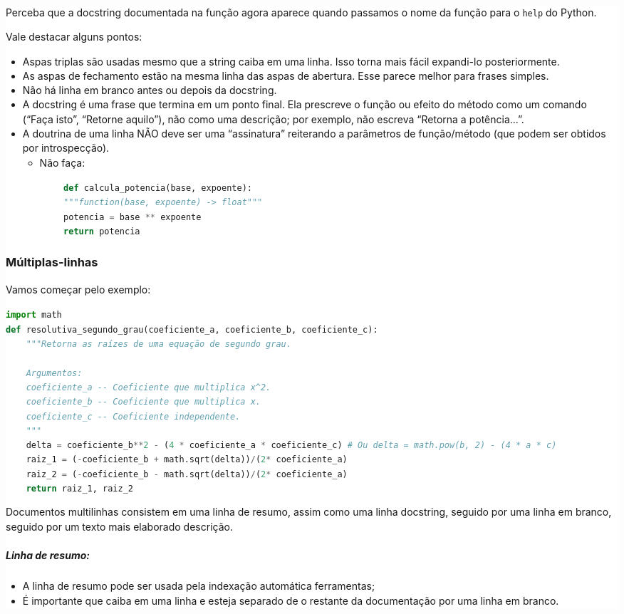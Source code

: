 Perceba que a docstring documentada na função agora aparece quando passamos o nome da função para o `help` do Python.


Vale destacar alguns pontos:

- Aspas triplas são usadas mesmo que a string caiba em uma linha. Isso torna mais fácil expandi-lo posteriormente.
- As aspas de fechamento estão na mesma linha das aspas de abertura. Esse parece melhor para frases simples.
- Não há linha em branco antes ou depois da docstring.
- A docstring é uma frase que termina em um ponto final. Ela prescreve o função ou efeito do método como um comando (“Faça isto”, “Retorne aquilo”), não como uma descrição; por exemplo, não escreva “Retorna a potência...”. 
- A doutrina de uma linha NÃO deve ser uma “assinatura” reiterando a parâmetros de função/método (que podem ser obtidos por introspecção).
    - Não faça:
    ```python title='funcoes.py'
            def calcula_potencia(base, expoente):
            """function(base, expoente) -> float"""
            potencia = base ** expoente
            return potencia
    ```

### Múltiplas-linhas

Vamos começar pelo exemplo:


```python title='funcoes.py'
import math
def resolutiva_segundo_grau(coeficiente_a, coeficiente_b, coeficiente_c):
    """Retorna as raízes de uma equação de segundo grau.

    Argumentos:
    coeficiente_a -- Coeficiente que multiplica x^2.
    coeficiente_b -- Coeficiente que multiplica x.
    coeficiente_c -- Coeficiente independente.
    """
    delta = coeficiente_b**2 - (4 * coeficiente_a * coeficiente_c) # Ou delta = math.pow(b, 2) - (4 * a * c)
    raiz_1 = (-coeficiente_b + math.sqrt(delta))/(2* coeficiente_a)
    raiz_2 = (-coeficiente_b - math.sqrt(delta))/(2* coeficiente_a)
    return raiz_1, raiz_2
```

Documentos multilinhas consistem em uma linha de resumo, assim como uma linha docstring, seguido por uma linha em branco, seguido por um texto mais elaborado descrição. 

##### Linha de resumo:

- A linha de resumo pode ser usada pela indexação automática ferramentas; 
- É importante que caiba em uma linha e esteja separado de o restante da documentação por uma linha em branco. 

